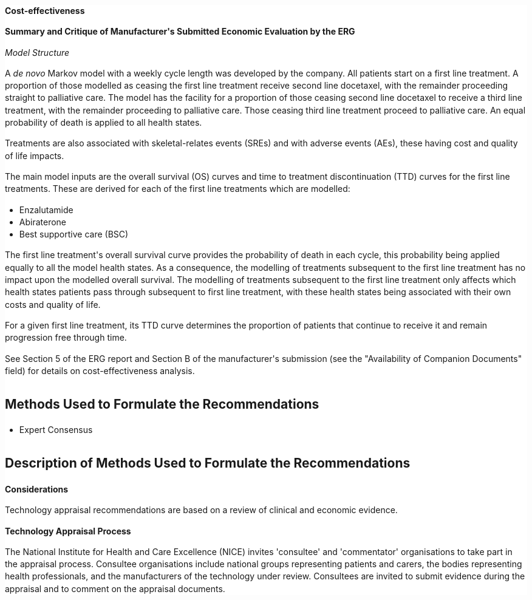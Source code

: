 **Cost-effectiveness**

**Summary and Critique of Manufacturer's Submitted Economic Evaluation by the ERG**

_Model Structure_

A _de novo_ Markov model with a weekly cycle length was developed by the company. All patients start on a first line treatment. A proportion of those modelled as ceasing the first line treatment receive second line docetaxel, with the remainder proceeding straight to palliative care. The model has the facility for a proportion of those ceasing second line docetaxel to receive a third line treatment, with the remainder proceeding to palliative care. Those ceasing third line treatment proceed to palliative care. An equal probability of death is applied to all health states.

Treatments are also associated with skeletal-relates events (SREs) and with adverse events (AEs), these having cost and quality of life impacts.

The main model inputs are the overall survival (OS) curves and time to treatment discontinuation (TTD) curves for the first line treatments. These are derived for each of the first line treatments which are modelled:

  * Enzalutamide 
  * Abiraterone 
  * Best supportive care (BSC) 



The first line treatment's overall survival curve provides the probability of death in each cycle, this probability being applied equally to all the model health states. As a consequence, the modelling of treatments subsequent to the first line treatment has no impact upon the modelled overall survival. The modelling of treatments subsequent to the first line treatment only affects which health states patients pass through subsequent to first line treatment, with these health states being associated with their own costs and quality of life.

For a given first line treatment, its TTD curve determines the proportion of patients that continue to receive it and remain progression free through time.

See Section 5 of the ERG report and Section B of the manufacturer's submission (see the "Availability of Companion Documents" field) for details on cost-effectiveness analysis.

## Methods Used to Formulate the Recommendations

- Expert Consensus

## Description of Methods Used to Formulate the Recommendations



 **Considerations**

Technology appraisal recommendations are based on a review of clinical and economic evidence.

**Technology Appraisal Process**

The National Institute for Health and Care Excellence (NICE) invites 'consultee' and 'commentator' organisations to take part in the appraisal process. Consultee organisations include national groups representing patients and carers, the bodies representing health professionals, and the manufacturers of the technology under review. Consultees are invited to submit evidence during the appraisal and to comment on the appraisal documents.
